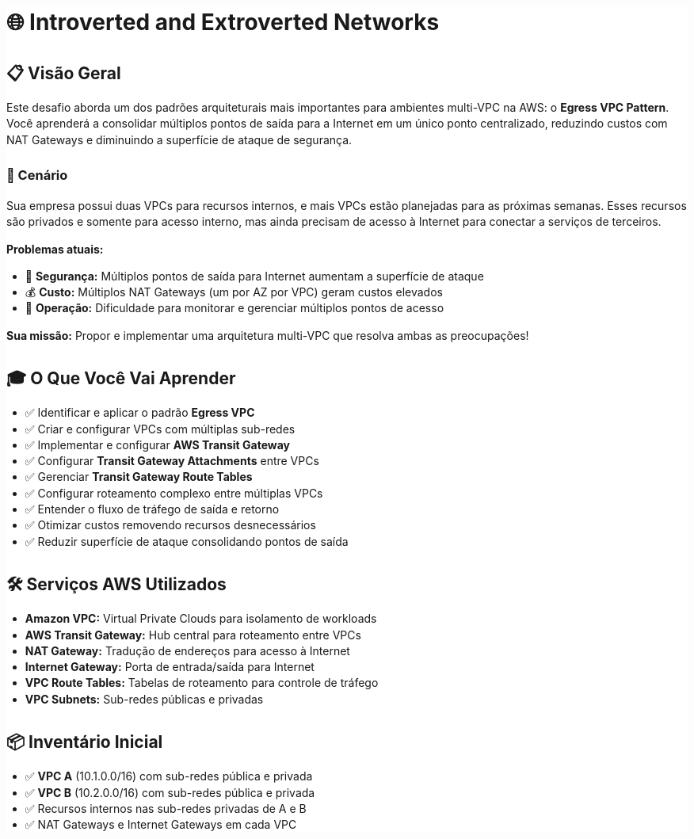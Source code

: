 # 🌐 Introverted and Extroverted Networks

## 📋 Visão Geral

Este desafio aborda um dos padrões arquiteturais mais importantes para ambientes multi-VPC na AWS: o **Egress VPC Pattern**. Você aprenderá a consolidar múltiplos pontos de saída para a Internet em um único ponto centralizado, reduzindo custos com NAT Gateways e diminuindo a superfície de ataque de segurança.

### 🎯 Cenário

Sua empresa possui duas VPCs para recursos internos, e mais VPCs estão planejadas para as próximas semanas. Esses recursos são privados e somente para acesso interno, mas ainda precisam de acesso à Internet para conectar a serviços de terceiros.

**Problemas atuais:**
- 🔴 **Segurança:** Múltiplos pontos de saída para Internet aumentam a superfície de ataque
- 💰 **Custo:** Múltiplos NAT Gateways (um por AZ por VPC) geram custos elevados
- 🔧 **Operação:** Dificuldade para monitorar e gerenciar múltiplos pontos de acesso

**Sua missão:** Propor e implementar uma arquitetura multi-VPC que resolva ambas as preocupações!

## 🎓 O Que Você Vai Aprender

- ✅ Identificar e aplicar o padrão **Egress VPC**
- ✅ Criar e configurar VPCs com múltiplas sub-redes
- ✅ Implementar e configurar **AWS Transit Gateway**
- ✅ Configurar **Transit Gateway Attachments** entre VPCs
- ✅ Gerenciar **Transit Gateway Route Tables**
- ✅ Configurar roteamento complexo entre múltiplas VPCs
- ✅ Entender o fluxo de tráfego de saída e retorno
- ✅ Otimizar custos removendo recursos desnecessários
- ✅ Reduzir superfície de ataque consolidando pontos de saída

## 🛠️ Serviços AWS Utilizados

- **Amazon VPC:** Virtual Private Clouds para isolamento de workloads
- **AWS Transit Gateway:** Hub central para roteamento entre VPCs
- **NAT Gateway:** Tradução de endereços para acesso à Internet
- **Internet Gateway:** Porta de entrada/saída para Internet
- **VPC Route Tables:** Tabelas de roteamento para controle de tráfego
- **VPC Subnets:** Sub-redes públicas e privadas

## 📦 Inventário Inicial

- ✅ **VPC A** (10.1.0.0/16) com sub-redes pública e privada
- ✅ **VPC B** (10.2.0.0/16) com sub-redes pública e privada
- ✅ Recursos internos nas sub-redes privadas de A e B
- ✅ NAT Gateways e Internet Gateways em cada VPC
